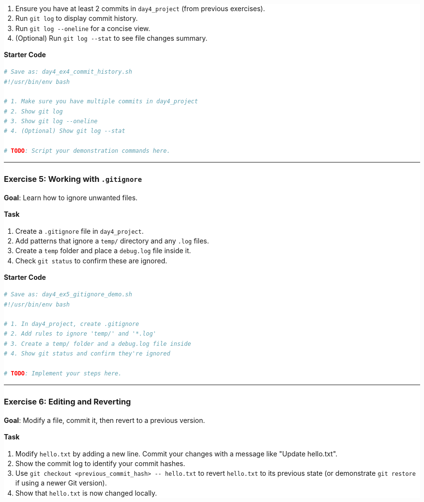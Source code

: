 1. Ensure you have at least 2 commits in `day4_project` (from previous exercises).  
2. Run `git log` to display commit history.  
3. Run `git log --oneline` for a concise view.  
4. (Optional) Run `git log --stat` to see file changes summary.  

**Starter Code**  
```bash
# Save as: day4_ex4_commit_history.sh
#!/usr/bin/env bash

# 1. Make sure you have multiple commits in day4_project
# 2. Show git log
# 3. Show git log --oneline
# 4. (Optional) Show git log --stat

# TODO: Script your demonstration commands here.
```

---

### Exercise 5: Working with `.gitignore`

**Goal**: Learn how to ignore unwanted files.

**Task**  

1. Create a `.gitignore` file in `day4_project`.  
2. Add patterns that ignore a `temp/` directory and any `.log` files.  
3. Create a `temp` folder and place a `debug.log` file inside it.  
4. Check `git status` to confirm these are ignored.  

**Starter Code**  
```bash
# Save as: day4_ex5_gitignore_demo.sh
#!/usr/bin/env bash

# 1. In day4_project, create .gitignore
# 2. Add rules to ignore 'temp/' and '*.log'
# 3. Create a temp/ folder and a debug.log file inside
# 4. Show git status and confirm they're ignored

# TODO: Implement your steps here.
```

---

### Exercise 6: Editing and Reverting

**Goal**: Modify a file, commit it, then revert to a previous version.

**Task**  

1. Modify `hello.txt` by adding a new line. Commit your changes with a message like "Update hello.txt".  
2. Show the commit log to identify your commit hashes.  
3. Use `git checkout <previous_commit_hash> -- hello.txt` to revert `hello.txt` to its previous state (or demonstrate `git restore` if using a newer Git version).  
4. Show that `hello.txt` is now changed locally.  
